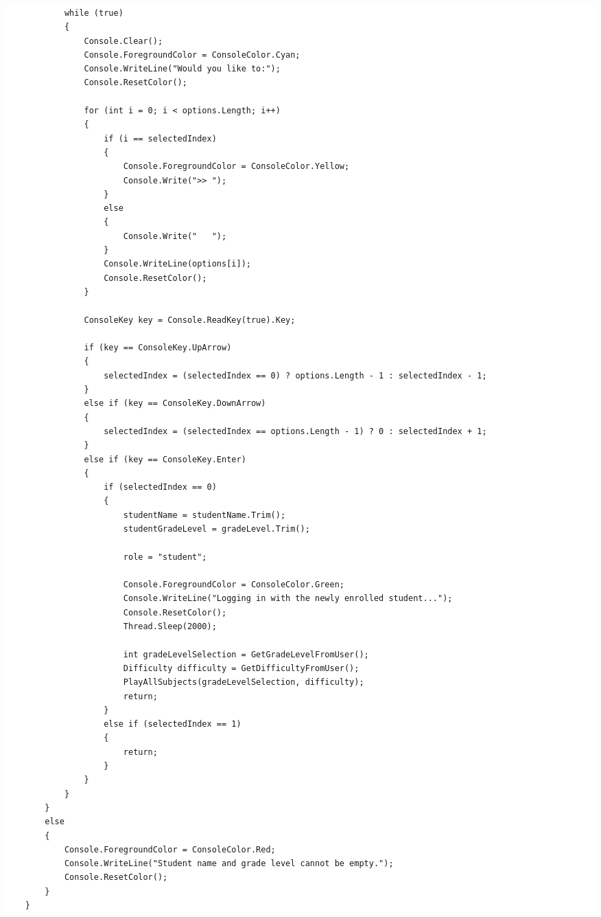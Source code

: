                 while (true)
                {
                    Console.Clear();
                    Console.ForegroundColor = ConsoleColor.Cyan;
                    Console.WriteLine("Would you like to:");
                    Console.ResetColor();

                    for (int i = 0; i < options.Length; i++)
                    {
                        if (i == selectedIndex)
                        {
                            Console.ForegroundColor = ConsoleColor.Yellow;
                            Console.Write(">> ");
                        }
                        else
                        {
                            Console.Write("   ");
                        }
                        Console.WriteLine(options[i]);
                        Console.ResetColor();
                    }

                    ConsoleKey key = Console.ReadKey(true).Key;

                    if (key == ConsoleKey.UpArrow)
                    {
                        selectedIndex = (selectedIndex == 0) ? options.Length - 1 : selectedIndex - 1;
                    }
                    else if (key == ConsoleKey.DownArrow)
                    {
                        selectedIndex = (selectedIndex == options.Length - 1) ? 0 : selectedIndex + 1;
                    }
                    else if (key == ConsoleKey.Enter)
                    {
                        if (selectedIndex == 0)
                        {
                            studentName = studentName.Trim(); 
                            studentGradeLevel = gradeLevel.Trim();

                            role = "student";

                            Console.ForegroundColor = ConsoleColor.Green;
                            Console.WriteLine("Logging in with the newly enrolled student...");
                            Console.ResetColor();
                            Thread.Sleep(2000);

                            int gradeLevelSelection = GetGradeLevelFromUser(); 
                            Difficulty difficulty = GetDifficultyFromUser();
                            PlayAllSubjects(gradeLevelSelection, difficulty); 
                            return;
                        }
                        else if (selectedIndex == 1)
                        {
                            return; 
                        }
                    }
                }
            }
            else
            {
                Console.ForegroundColor = ConsoleColor.Red;
                Console.WriteLine("Student name and grade level cannot be empty.");
                Console.ResetColor();
            }
        }
